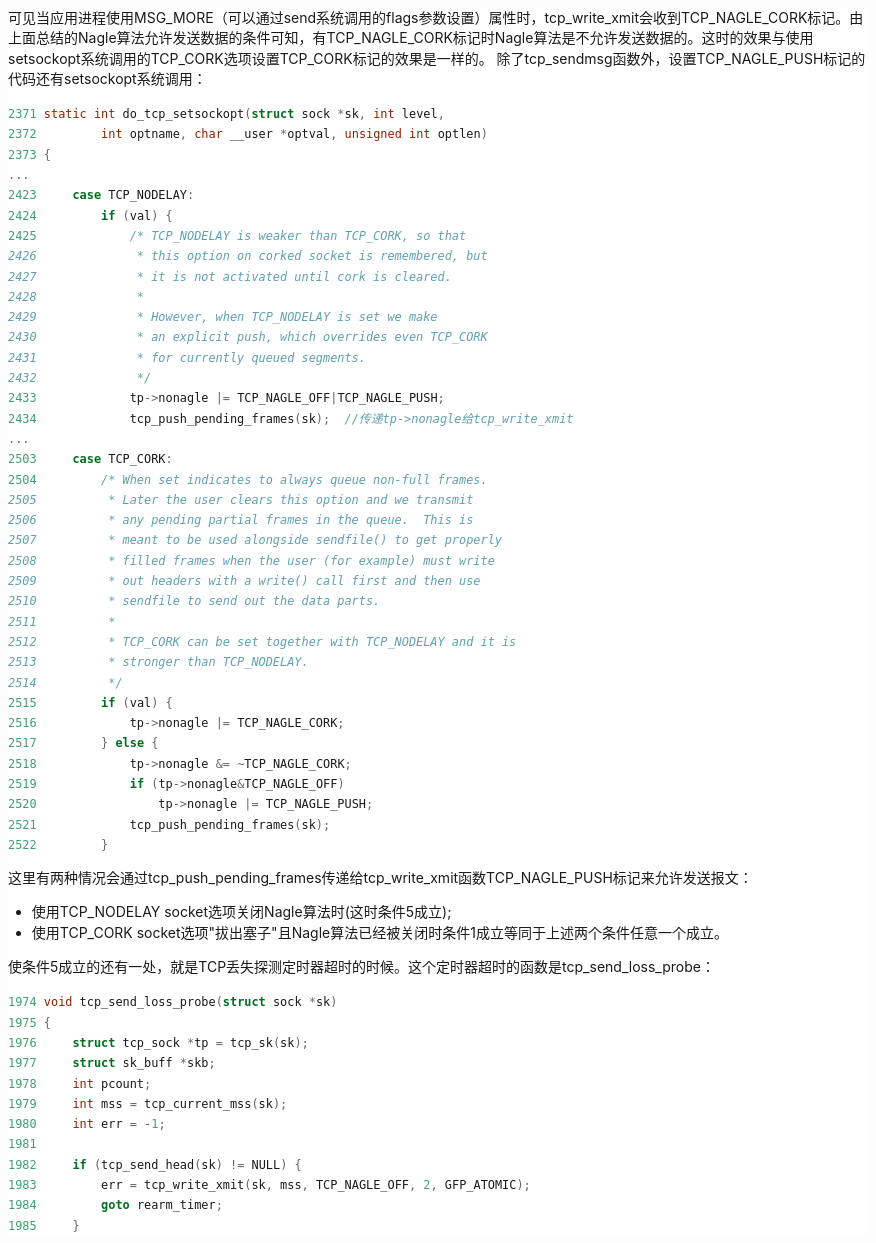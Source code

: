 &#x20;       可见当应用进程使用MSG\_MORE（可以通过send系统调用的flags参数设置）属性时，tcp\_write\_xmit会收到TCP\_NAGLE\_CORK标记。由上面总结的Nagle算法允许发送数据的条件可知，有TCP\_NAGLE\_CORK标记时Nagle算法是不允许发送数据的。这时的效果与使用setsockopt系统调用的TCP\_CORK选项设置TCP\_CORK标记的效果是一样的。 除了tcp\_sendmsg函数外，设置TCP\_NAGLE\_PUSH标记的代码还有setsockopt系统调用：&#x20;

```c
2371 static int do_tcp_setsockopt(struct sock *sk, int level,
2372         int optname, char __user *optval, unsigned int optlen)
2373 {
...
2423     case TCP_NODELAY:
2424         if (val) {
2425             /* TCP_NODELAY is weaker than TCP_CORK, so that
2426              * this option on corked socket is remembered, but
2427              * it is not activated until cork is cleared.
2428              *
2429              * However, when TCP_NODELAY is set we make
2430              * an explicit push, which overrides even TCP_CORK
2431              * for currently queued segments.
2432              */
2433             tp->nonagle |= TCP_NAGLE_OFF|TCP_NAGLE_PUSH;
2434             tcp_push_pending_frames(sk);  //传递tp->nonagle给tcp_write_xmit
...
2503     case TCP_CORK:
2504         /* When set indicates to always queue non-full frames.
2505          * Later the user clears this option and we transmit
2506          * any pending partial frames in the queue.  This is
2507          * meant to be used alongside sendfile() to get properly
2508          * filled frames when the user (for example) must write
2509          * out headers with a write() call first and then use
2510          * sendfile to send out the data parts.
2511          *
2512          * TCP_CORK can be set together with TCP_NODELAY and it is
2513          * stronger than TCP_NODELAY.
2514          */
2515         if (val) {
2516             tp->nonagle |= TCP_NAGLE_CORK;
2517         } else {
2518             tp->nonagle &= ~TCP_NAGLE_CORK;
2519             if (tp->nonagle&TCP_NAGLE_OFF)
2520                 tp->nonagle |= TCP_NAGLE_PUSH;
2521             tcp_push_pending_frames(sk);
2522         }
```

&#x20;       这里有两种情况会通过tcp\_push\_pending\_frames传递给tcp\_write\_xmit函数TCP\_NAGLE\_PUSH标记来允许发送报文：

* 使用TCP\_NODELAY socket选项关闭Nagle算法时(这时条件5成立);
* 使用TCP\_CORK socket选项"拔出塞子"且Nagle算法已经被关闭时条件1成立等同于上述两个条件任意一个成立。

&#x20;       使条件5成立的还有一处，就是TCP丢失探测定时器超时的时候。这个定时器超时的函数是tcp\_send\_loss\_probe：

```c
1974 void tcp_send_loss_probe(struct sock *sk)
1975 {      
1976     struct tcp_sock *tp = tcp_sk(sk);
1977     struct sk_buff *skb;
1978     int pcount;
1979     int mss = tcp_current_mss(sk);
1980     int err = -1;
1981 
1982     if (tcp_send_head(sk) != NULL) {
1983         err = tcp_write_xmit(sk, mss, TCP_NAGLE_OFF, 2, GFP_ATOMIC);
1984         goto rearm_timer;
1985     }
```

